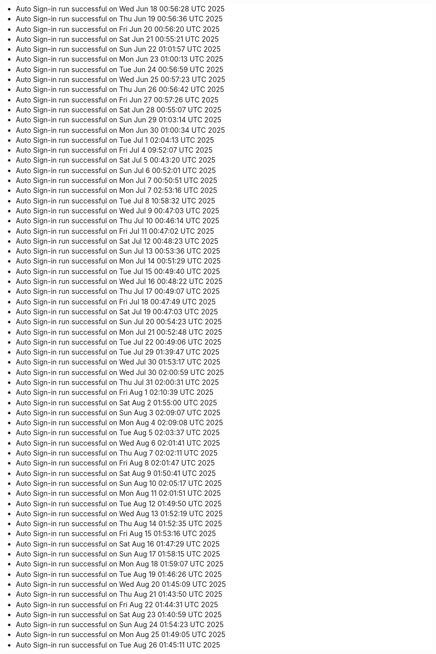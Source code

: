 - Auto Sign-in run successful on Wed Jun 18 00:56:28 UTC 2025
- Auto Sign-in run successful on Thu Jun 19 00:56:36 UTC 2025
- Auto Sign-in run successful on Fri Jun 20 00:56:20 UTC 2025
- Auto Sign-in run successful on Sat Jun 21 00:55:21 UTC 2025
- Auto Sign-in run successful on Sun Jun 22 01:01:57 UTC 2025
- Auto Sign-in run successful on Mon Jun 23 01:00:13 UTC 2025
- Auto Sign-in run successful on Tue Jun 24 00:56:59 UTC 2025
- Auto Sign-in run successful on Wed Jun 25 00:57:23 UTC 2025
- Auto Sign-in run successful on Thu Jun 26 00:56:42 UTC 2025
- Auto Sign-in run successful on Fri Jun 27 00:57:26 UTC 2025
- Auto Sign-in run successful on Sat Jun 28 00:55:07 UTC 2025
- Auto Sign-in run successful on Sun Jun 29 01:03:14 UTC 2025
- Auto Sign-in run successful on Mon Jun 30 01:00:34 UTC 2025
- Auto Sign-in run successful on Tue Jul  1 02:04:13 UTC 2025
- Auto Sign-in run successful on Fri Jul  4 09:52:07 UTC 2025
- Auto Sign-in run successful on Sat Jul  5 00:43:20 UTC 2025
- Auto Sign-in run successful on Sun Jul  6 00:52:01 UTC 2025
- Auto Sign-in run successful on Mon Jul  7 00:50:51 UTC 2025
- Auto Sign-in run successful on Mon Jul  7 02:53:16 UTC 2025
- Auto Sign-in run successful on Tue Jul  8 10:58:32 UTC 2025
- Auto Sign-in run successful on Wed Jul  9 00:47:03 UTC 2025
- Auto Sign-in run successful on Thu Jul 10 00:46:14 UTC 2025
- Auto Sign-in run successful on Fri Jul 11 00:47:02 UTC 2025
- Auto Sign-in run successful on Sat Jul 12 00:48:23 UTC 2025
- Auto Sign-in run successful on Sun Jul 13 00:53:36 UTC 2025
- Auto Sign-in run successful on Mon Jul 14 00:51:29 UTC 2025
- Auto Sign-in run successful on Tue Jul 15 00:49:40 UTC 2025
- Auto Sign-in run successful on Wed Jul 16 00:48:22 UTC 2025
- Auto Sign-in run successful on Thu Jul 17 00:49:07 UTC 2025
- Auto Sign-in run successful on Fri Jul 18 00:47:49 UTC 2025
- Auto Sign-in run successful on Sat Jul 19 00:47:03 UTC 2025
- Auto Sign-in run successful on Sun Jul 20 00:54:23 UTC 2025
- Auto Sign-in run successful on Mon Jul 21 00:52:48 UTC 2025
- Auto Sign-in run successful on Tue Jul 22 00:49:06 UTC 2025
- Auto Sign-in run successful on Tue Jul 29 01:39:47 UTC 2025
- Auto Sign-in run successful on Wed Jul 30 01:53:17 UTC 2025
- Auto Sign-in run successful on Wed Jul 30 02:00:59 UTC 2025
- Auto Sign-in run successful on Thu Jul 31 02:00:31 UTC 2025
- Auto Sign-in run successful on Fri Aug  1 02:10:39 UTC 2025
- Auto Sign-in run successful on Sat Aug  2 01:55:00 UTC 2025
- Auto Sign-in run successful on Sun Aug  3 02:09:07 UTC 2025
- Auto Sign-in run successful on Mon Aug  4 02:09:08 UTC 2025
- Auto Sign-in run successful on Tue Aug  5 02:03:37 UTC 2025
- Auto Sign-in run successful on Wed Aug  6 02:01:41 UTC 2025
- Auto Sign-in run successful on Thu Aug  7 02:02:11 UTC 2025
- Auto Sign-in run successful on Fri Aug  8 02:01:47 UTC 2025
- Auto Sign-in run successful on Sat Aug  9 01:50:41 UTC 2025
- Auto Sign-in run successful on Sun Aug 10 02:05:17 UTC 2025
- Auto Sign-in run successful on Mon Aug 11 02:01:51 UTC 2025
- Auto Sign-in run successful on Tue Aug 12 01:49:50 UTC 2025
- Auto Sign-in run successful on Wed Aug 13 01:52:19 UTC 2025
- Auto Sign-in run successful on Thu Aug 14 01:52:35 UTC 2025
- Auto Sign-in run successful on Fri Aug 15 01:53:16 UTC 2025
- Auto Sign-in run successful on Sat Aug 16 01:47:29 UTC 2025
- Auto Sign-in run successful on Sun Aug 17 01:58:15 UTC 2025
- Auto Sign-in run successful on Mon Aug 18 01:59:07 UTC 2025
- Auto Sign-in run successful on Tue Aug 19 01:46:26 UTC 2025
- Auto Sign-in run successful on Wed Aug 20 01:45:09 UTC 2025
- Auto Sign-in run successful on Thu Aug 21 01:43:50 UTC 2025
- Auto Sign-in run successful on Fri Aug 22 01:44:31 UTC 2025
- Auto Sign-in run successful on Sat Aug 23 01:40:59 UTC 2025
- Auto Sign-in run successful on Sun Aug 24 01:54:23 UTC 2025
- Auto Sign-in run successful on Mon Aug 25 01:49:05 UTC 2025
- Auto Sign-in run successful on Tue Aug 26 01:45:11 UTC 2025